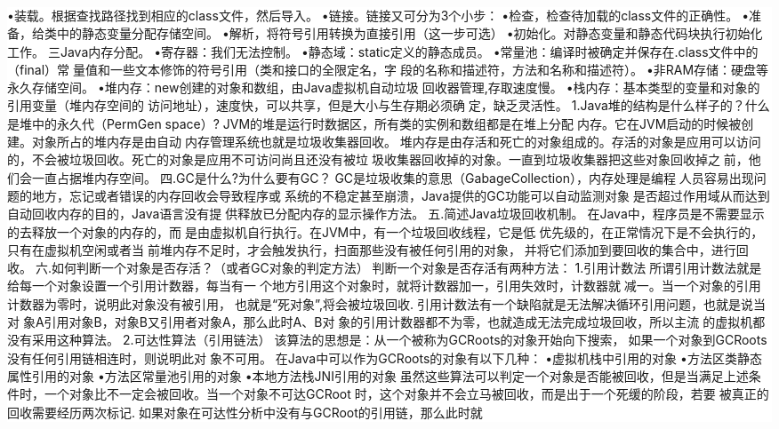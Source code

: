 •装载。根据查找路径找到相应的class文件，然后导入。
•链接。链接又可分为3个小步：
•检查，检查待加载的class文件的正确性。
•准备，给类中的静态变量分配存储空间。
•解析，将符号引用转换为直接引用（这一步可选）
•初始化。对静态变量和静态代码块执行初始化工作。
三Java内存分配。
•寄存器：我们无法控制。
•静态域：static定义的静态成员。
•常量池：编译时被确定并保存在.class文件中的（final）常
量值和一些文本修饰的符号引用（类和接口的全限定名，字
段的名称和描述符，方法和名称和描述符）。
•非RAM存储：硬盘等永久存储空间。
•堆内存：new创建的对象和数组，由Java虚拟机自动垃圾
回收器管理,存取速度慢。
•栈内存：基本类型的变量和对象的引用变量（堆内存空间的
访问地址），速度快，可以共享，但是大小与生存期必须确
定，缺乏灵活性。
1.Java堆的结构是什么样子的？什么是堆中的永久代（PermGen
space）?
JVM的堆是运行时数据区，所有类的实例和数组都是在堆上分配
内存。它在JVM启动的时候被创建。对象所占的堆内存是由自动
内存管理系统也就是垃圾收集器回收。
堆内存是由存活和死亡的对象组成的。存活的对象是应用可以访问
的，不会被垃圾回收。死亡的对象是应用不可访问尚且还没有被垃
圾收集器回收掉的对象。一直到垃圾收集器把这些对象回收掉之
前，他们会一直占据堆内存空间。
四.GC是什么?为什么要有GC？
GC是垃圾收集的意思（GabageCollection），内存处理是编程
人员容易出现问题的地方，忘记或者错误的内存回收会导致程序或
系统的不稳定甚至崩溃，Java提供的GC功能可以自动监测对象
是否超过作用域从而达到自动回收内存的目的，Java语言没有提
供释放已分配内存的显示操作方法。
五.简述Java垃圾回收机制。
在Java中，程序员是不需要显示的去释放一个对象的内存的，而
是由虚拟机自行执行。在JVM中，有一个垃圾回收线程，它是低
优先级的，在正常情况下是不会执行的，只有在虚拟机空闲或者当
前堆内存不足时，才会触发执行，扫面那些没有被任何引用的对象，
并将它们添加到要回收的集合中，进行回收。
六.如何判断一个对象是否存活？（或者GC对象的判定方法）
判断一个对象是否存活有两种方法：
1.引用计数法
所谓引用计数法就是给每一个对象设置一个引用计数器，每当有一
个地方引用这个对象时，就将计数器加一，引用失效时，计数器就
减一。当一个对象的引用计数器为零时，说明此对象没有被引用，
也就是“死对象”,将会被垃圾回收.
引用计数法有一个缺陷就是无法解决循环引用问题，也就是说当对
象A引用对象B，对象B又引用者对象A，那么此时A、B对
象的引用计数器都不为零，也就造成无法完成垃圾回收，所以主流
的虚拟机都没有采用这种算法。
2.可达性算法（引用链法）
该算法的思想是：从一个被称为GCRoots的对象开始向下搜索，
如果一个对象到GCRoots没有任何引用链相连时，则说明此对
象不可用。
在Java中可以作为GCRoots的对象有以下几种：
•虚拟机栈中引用的对象
•方法区类静态属性引用的对象
•方法区常量池引用的对象
•本地方法栈JNI引用的对象
虽然这些算法可以判定一个对象是否能被回收，但是当满足上述条
件时，一个对象比不一定会被回收。当一个对象不可达GCRoot
时，这个对象并不会立马被回收，而是出于一个死缓的阶段，若要
被真正的回收需要经历两次标记.
如果对象在可达性分析中没有与GCRoot的引用链，那么此时就